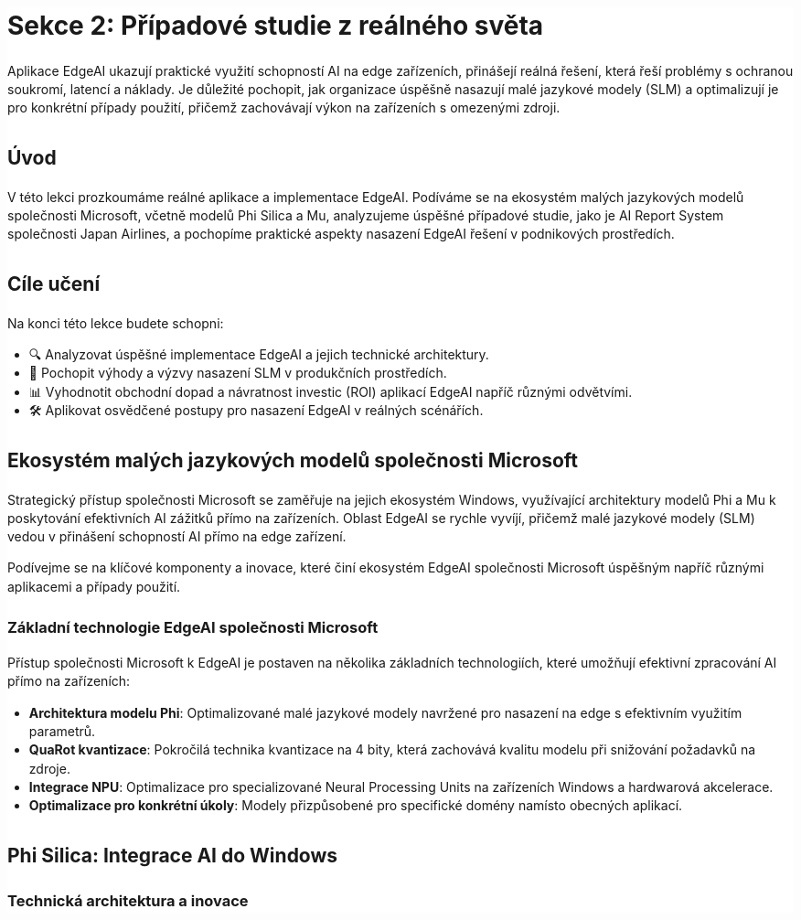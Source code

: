 
# Sekce 2: Případové studie z reálného světa

Aplikace EdgeAI ukazují praktické využití schopností AI na edge zařízeních, přinášejí reálná řešení, která řeší problémy s ochranou soukromí, latencí a náklady. Je důležité pochopit, jak organizace úspěšně nasazují malé jazykové modely (SLM) a optimalizují je pro konkrétní případy použití, přičemž zachovávají výkon na zařízeních s omezenými zdroji.

## Úvod

V této lekci prozkoumáme reálné aplikace a implementace EdgeAI. Podíváme se na ekosystém malých jazykových modelů společnosti Microsoft, včetně modelů Phi Silica a Mu, analyzujeme úspěšné případové studie, jako je AI Report System společnosti Japan Airlines, a pochopíme praktické aspekty nasazení EdgeAI řešení v podnikových prostředích.

## Cíle učení

Na konci této lekce budete schopni:

- 🔍 Analyzovat úspěšné implementace EdgeAI a jejich technické architektury.
- 🔧 Pochopit výhody a výzvy nasazení SLM v produkčních prostředích.
- 📊 Vyhodnotit obchodní dopad a návratnost investic (ROI) aplikací EdgeAI napříč různými odvětvími.
- 🛠️ Aplikovat osvědčené postupy pro nasazení EdgeAI v reálných scénářích.

## Ekosystém malých jazykových modelů společnosti Microsoft

Strategický přístup společnosti Microsoft se zaměřuje na jejich ekosystém Windows, využívající architektury modelů Phi a Mu k poskytování efektivních AI zážitků přímo na zařízeních. Oblast EdgeAI se rychle vyvíjí, přičemž malé jazykové modely (SLM) vedou v přinášení schopností AI přímo na edge zařízení.

Podívejme se na klíčové komponenty a inovace, které činí ekosystém EdgeAI společnosti Microsoft úspěšným napříč různými aplikacemi a případy použití.

### Základní technologie EdgeAI společnosti Microsoft

Přístup společnosti Microsoft k EdgeAI je postaven na několika základních technologiích, které umožňují efektivní zpracování AI přímo na zařízeních:

- **Architektura modelu Phi**: Optimalizované malé jazykové modely navržené pro nasazení na edge s efektivním využitím parametrů.
- **QuaRot kvantizace**: Pokročilá technika kvantizace na 4 bity, která zachovává kvalitu modelu při snižování požadavků na zdroje.
- **Integrace NPU**: Optimalizace pro specializované Neural Processing Units na zařízeních Windows a hardwarová akcelerace.
- **Optimalizace pro konkrétní úkoly**: Modely přizpůsobené pro specifické domény namísto obecných aplikací.

## Phi Silica: Integrace AI do Windows

### Technická architektura a inovace

